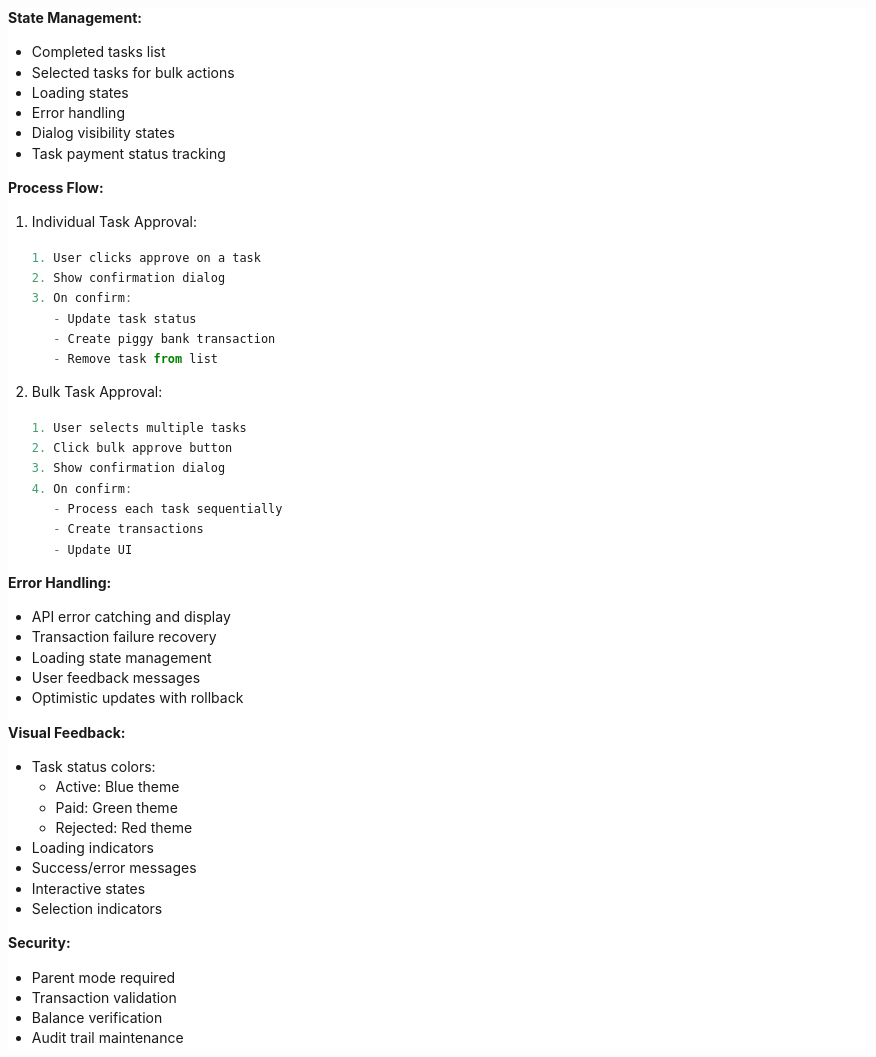 **State Management:**

- Completed tasks list
- Selected tasks for bulk actions
- Loading states
- Error handling
- Dialog visibility states
- Task payment status tracking

**Process Flow:**

1. Individual Task Approval:

   ```typescript
   1. User clicks approve on a task
   2. Show confirmation dialog
   3. On confirm:
      - Update task status
      - Create piggy bank transaction
      - Remove task from list
   ```

2. Bulk Task Approval:
   ```typescript
   1. User selects multiple tasks
   2. Click bulk approve button
   3. Show confirmation dialog
   4. On confirm:
      - Process each task sequentially
      - Create transactions
      - Update UI
   ```

**Error Handling:**

- API error catching and display
- Transaction failure recovery
- Loading state management
- User feedback messages
- Optimistic updates with rollback

**Visual Feedback:**

- Task status colors:
  - Active: Blue theme
  - Paid: Green theme
  - Rejected: Red theme
- Loading indicators
- Success/error messages
- Interactive states
- Selection indicators

**Security:**

- Parent mode required
- Transaction validation
- Balance verification
- Audit trail maintenance
